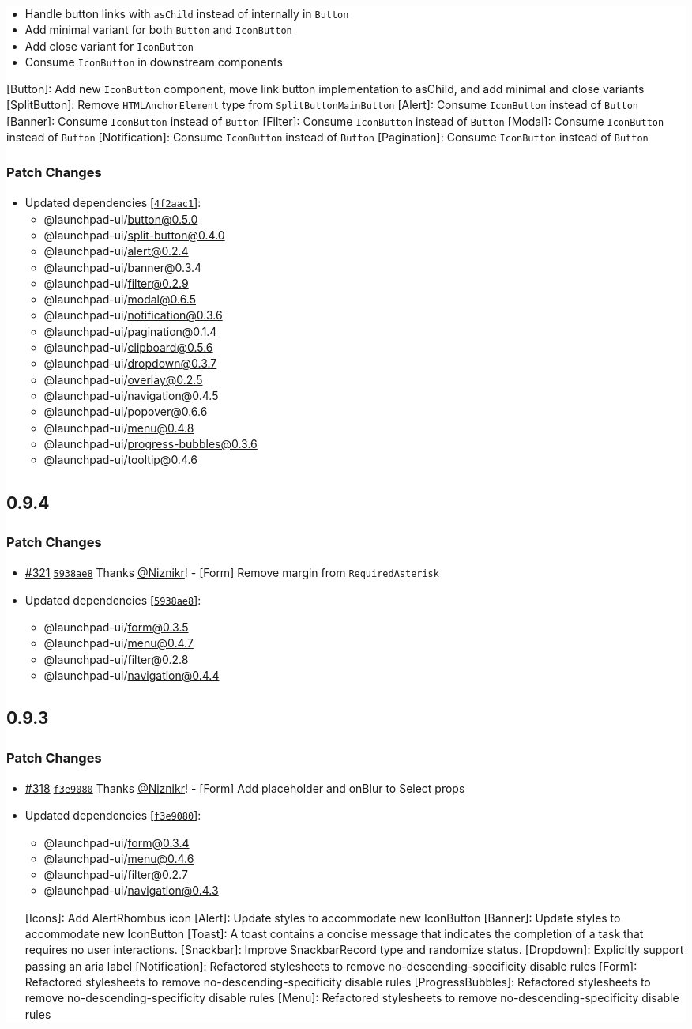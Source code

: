   - Handle button links with `asChild` instead of internally in `Button`
  - Add minimal variant for both `Button` and `IconButton`
  - Add close variant for `IconButton`
  - Consume `IconButton` in downstream components

  [Button]: Add new `IconButton` component, move link button implementation to asChild, and add minimal and close variants
  [SplitButton]: Remove `HTMLAnchorElement` type from `SplitButtonMainButton`
  [Alert]: Consume `IconButton` instead of `Button`
  [Banner]: Consume `IconButton` instead of `Button`
  [Filter]: Consume `IconButton` instead of `Button`
  [Modal]: Consume `IconButton` instead of `Button`
  [Notification]: Consume `IconButton` instead of `Button`
  [Pagination]: Consume `IconButton` instead of `Button`

### Patch Changes

- Updated dependencies [[`4f2aac1`](https://github.com/launchdarkly/launchpad-ui/commit/4f2aac1dc6c9a9901a3b24b5922c9e299a8f9d10)]:
  - @launchpad-ui/button@0.5.0
  - @launchpad-ui/split-button@0.4.0
  - @launchpad-ui/alert@0.2.4
  - @launchpad-ui/banner@0.3.4
  - @launchpad-ui/filter@0.2.9
  - @launchpad-ui/modal@0.6.5
  - @launchpad-ui/notification@0.3.6
  - @launchpad-ui/pagination@0.1.4
  - @launchpad-ui/clipboard@0.5.6
  - @launchpad-ui/dropdown@0.3.7
  - @launchpad-ui/overlay@0.2.5
  - @launchpad-ui/navigation@0.4.5
  - @launchpad-ui/popover@0.6.6
  - @launchpad-ui/menu@0.4.8
  - @launchpad-ui/progress-bubbles@0.3.6
  - @launchpad-ui/tooltip@0.4.6

## 0.9.4

### Patch Changes

- [#321](https://github.com/launchdarkly/launchpad-ui/pull/321) [`5938ae8`](https://github.com/launchdarkly/launchpad-ui/commit/5938ae86eb6c28d57a4ef185c306c8328007cfd9) Thanks [@Niznikr](https://github.com/Niznikr)! - [Form] Remove margin from `RequiredAsterisk`

- Updated dependencies [[`5938ae8`](https://github.com/launchdarkly/launchpad-ui/commit/5938ae86eb6c28d57a4ef185c306c8328007cfd9)]:
  - @launchpad-ui/form@0.3.5
  - @launchpad-ui/menu@0.4.7
  - @launchpad-ui/filter@0.2.8
  - @launchpad-ui/navigation@0.4.4

## 0.9.3

### Patch Changes

- [#318](https://github.com/launchdarkly/launchpad-ui/pull/318) [`f3e9080`](https://github.com/launchdarkly/launchpad-ui/commit/f3e90806342f7faeb20936c0b25d0695e1e83c06) Thanks [@Niznikr](https://github.com/Niznikr)! - [Form] Add placeholder and onBlur to Select props

- Updated dependencies [[`f3e9080`](https://github.com/launchdarkly/launchpad-ui/commit/f3e90806342f7faeb20936c0b25d0695e1e83c06)]:
  - @launchpad-ui/form@0.3.4
  - @launchpad-ui/menu@0.4.6
  - @launchpad-ui/filter@0.2.7
  - @launchpad-ui/navigation@0.4.3


  [Icons]: Add AlertRhombus icon
  [Alert]: Update styles to accommodate new IconButton
  [Banner]: Update styles to accommodate new IconButton
  [Toast]: A toast contains a concise message that indicates the completion of a task that requires no user interactions.
  [Snackbar]: Improve SnackbarRecord type and randomize status.
  [Dropdown]: Explicitly support passing an aria label
  [Notification]: Refactored stylesheets to remove no-descending-specificity disable rules
  [Form]: Refactored stylesheets to remove no-descending-specificity disable rules
  [ProgressBubbles]: Refactored stylesheets to remove no-descending-specificity disable rules
  [Menu]: Refactored stylesheets to remove no-descending-specificity disable rules